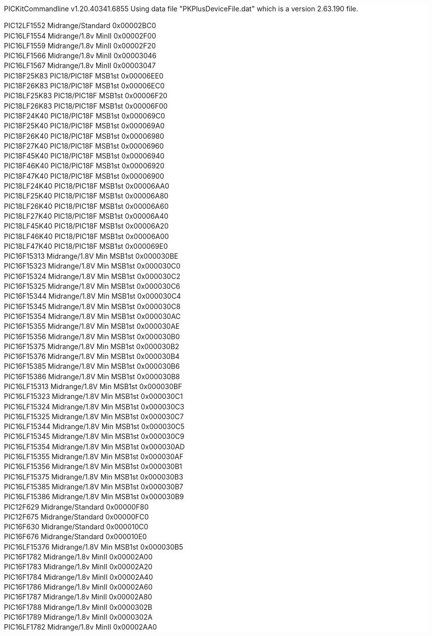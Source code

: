 PICKitCommandline v1.20.40341.6855
Using data file "PKPlusDeviceFile.dat" which is a version 2.63.190 file.

PIC12LF1552             Midrange/Standard           0x00002BC0   
PIC16LF1554             Midrange/1.8v MinII         0x00002F00   
PIC16LF1559             Midrange/1.8v MinII         0x00002F20   
PIC16LF1566             Midrange/1.8v MinII         0x00003046   
PIC16LF1567             Midrange/1.8v MinII         0x00003047   
PIC18F25K83             PIC18/PIC18F MSB1st         0x00006EE0   
PIC18F26K83             PIC18/PIC18F MSB1st         0x00006EC0   
PIC18LF25K83            PIC18/PIC18F MSB1st         0x00006F20   
PIC18LF26K83            PIC18/PIC18F MSB1st         0x00006F00   
PIC18F24K40             PIC18/PIC18F MSB1st         0x000069C0   
PIC18F25K40             PIC18/PIC18F MSB1st         0x000069A0   
PIC18F26K40             PIC18/PIC18F MSB1st         0x00006980   
PIC18F27K40             PIC18/PIC18F MSB1st         0x00006960   
PIC18F45K40             PIC18/PIC18F MSB1st         0x00006940   
PIC18F46K40             PIC18/PIC18F MSB1st         0x00006920   
PIC18F47K40             PIC18/PIC18F MSB1st         0x00006900   
PIC18LF24K40            PIC18/PIC18F MSB1st         0x00006AA0   
PIC18LF25K40            PIC18/PIC18F MSB1st         0x00006A80   
PIC18LF26K40            PIC18/PIC18F MSB1st         0x00006A60   
PIC18LF27K40            PIC18/PIC18F MSB1st         0x00006A40   
PIC18LF45K40            PIC18/PIC18F MSB1st         0x00006A20   
PIC18LF46K40            PIC18/PIC18F MSB1st         0x00006A00   
PIC18LF47K40            PIC18/PIC18F MSB1st         0x000069E0   
PIC16F15313             Midrange/1.8V Min MSB1st    0x000030BE   
PIC16F15323             Midrange/1.8V Min MSB1st    0x000030C0   
PIC16F15324             Midrange/1.8V Min MSB1st    0x000030C2   
PIC16F15325             Midrange/1.8V Min MSB1st    0x000030C6   
PIC16F15344             Midrange/1.8V Min MSB1st    0x000030C4   
PIC16F15345             Midrange/1.8V Min MSB1st    0x000030C8   
PIC16F15354             Midrange/1.8V Min MSB1st    0x000030AC   
PIC16F15355             Midrange/1.8V Min MSB1st    0x000030AE   
PIC16F15356             Midrange/1.8V Min MSB1st    0x000030B0   
PIC16F15375             Midrange/1.8V Min MSB1st    0x000030B2   
PIC16F15376             Midrange/1.8V Min MSB1st    0x000030B4   
PIC16F15385             Midrange/1.8V Min MSB1st    0x000030B6   
PIC16F15386             Midrange/1.8V Min MSB1st    0x000030B8   
PIC16LF15313            Midrange/1.8V Min MSB1st    0x000030BF   
PIC16LF15323            Midrange/1.8V Min MSB1st    0x000030C1   
PIC16LF15324            Midrange/1.8V Min MSB1st    0x000030C3   
PIC16LF15325            Midrange/1.8V Min MSB1st    0x000030C7   
PIC16LF15344            Midrange/1.8V Min MSB1st    0x000030C5   
PIC16LF15345            Midrange/1.8V Min MSB1st    0x000030C9   
PIC16LF15354            Midrange/1.8V Min MSB1st    0x000030AD   
PIC16LF15355            Midrange/1.8V Min MSB1st    0x000030AF   
PIC16LF15356            Midrange/1.8V Min MSB1st    0x000030B1   
PIC16LF15375            Midrange/1.8V Min MSB1st    0x000030B3   
PIC16LF15385            Midrange/1.8V Min MSB1st    0x000030B7   
PIC16LF15386            Midrange/1.8V Min MSB1st    0x000030B9   
PIC12F629               Midrange/Standard           0x00000F80   
PIC12F675               Midrange/Standard           0x00000FC0   
PIC16F630               Midrange/Standard           0x000010C0   
PIC16F676               Midrange/Standard           0x000010E0   
PIC16LF15376            Midrange/1.8V Min MSB1st    0x000030B5   
PIC16F1782              Midrange/1.8v MinII         0x00002A00   
PIC16F1783              Midrange/1.8v MinII         0x00002A20   
PIC16F1784              Midrange/1.8v MinII         0x00002A40   
PIC16F1786              Midrange/1.8v MinII         0x00002A60   
PIC16F1787              Midrange/1.8v MinII         0x00002A80   
PIC16F1788              Midrange/1.8v MinII         0x0000302B   
PIC16F1789              Midrange/1.8v MinII         0x0000302A   
PIC16LF1782             Midrange/1.8v MinII         0x00002AA0   
